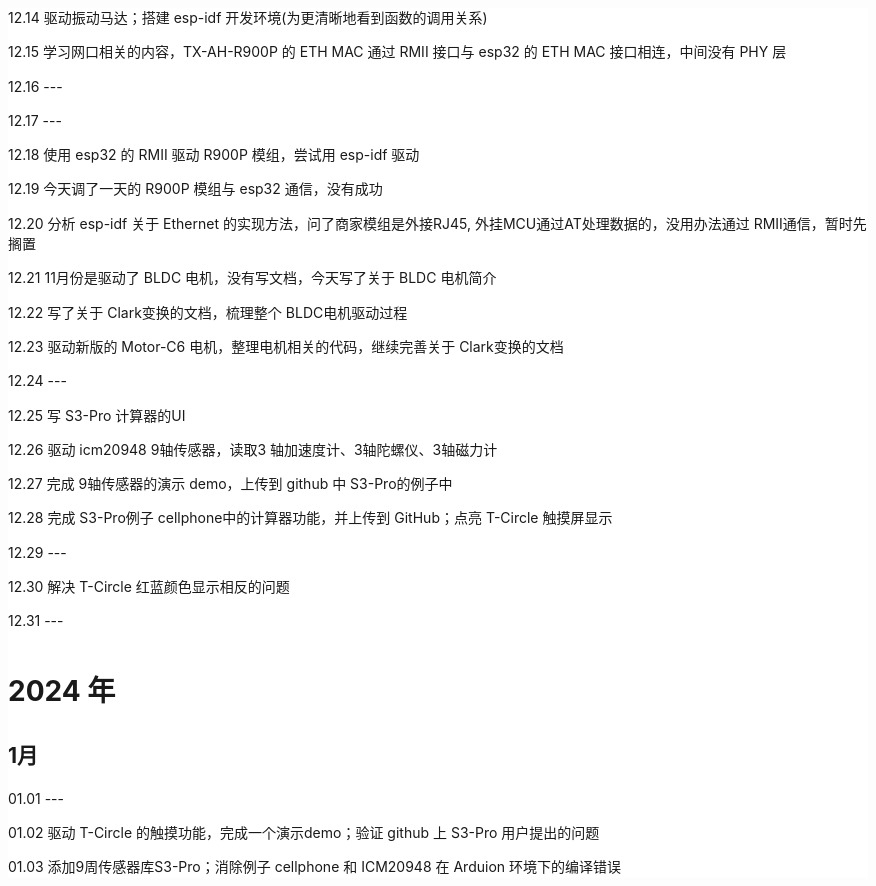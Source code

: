 12.14
驱动振动马达；搭建 esp-idf 开发环境(为更清晰地看到函数的调用关系)

12.15
学习网口相关的内容，TX-AH-R900P 的 ETH MAC 通过 RMII 接口与 esp32 的 ETH MAC 接口相连，中间没有 PHY 层

12.16 ---

12.17 ---

12.18
使用 esp32 的 RMII 驱动 R900P 模组，尝试用 esp-idf 驱动

12.19
今天调了一天的 R900P 模组与 esp32 通信，没有成功

12.20
分析 esp-idf 关于 Ethernet 的实现方法，问了商家模组是外接RJ45, 外挂MCU通过AT处理数据的，没用办法通过 RMII通信，暂时先搁置

12.21
11月份是驱动了 BLDC 电机，没有写文档，今天写了关于 BLDC 电机简介

12.22
写了关于 Clark变换的文档，梳理整个 BLDC电机驱动过程

12.23
驱动新版的 Motor-C6 电机，整理电机相关的代码，继续完善关于 Clark变换的文档

12.24 ---

12.25
写 S3-Pro 计算器的UI

12.26
驱动 icm20948 9轴传感器，读取3 轴加速度计、3轴陀螺仪、3轴磁力计

12.27
完成 9轴传感器的演示 demo，上传到 github 中 S3-Pro的例子中

12.28
完成 S3-Pro例子 cellphone中的计算器功能，并上传到 GitHub；点亮 T-Circle 触摸屏显示 

12.29 ---

12.30 
解决 T-Circle 红蓝颜色显示相反的问题

12.31 ---

# 2024 年
## 1月
01.01 ---

01.02
驱动 T-Circle 的触摸功能，完成一个演示demo；验证 github 上 S3-Pro 用户提出的问题

01.03
添加9周传感器库S3-Pro；消除例子 cellphone 和 ICM20948 在 Arduion 环境下的编译错误
